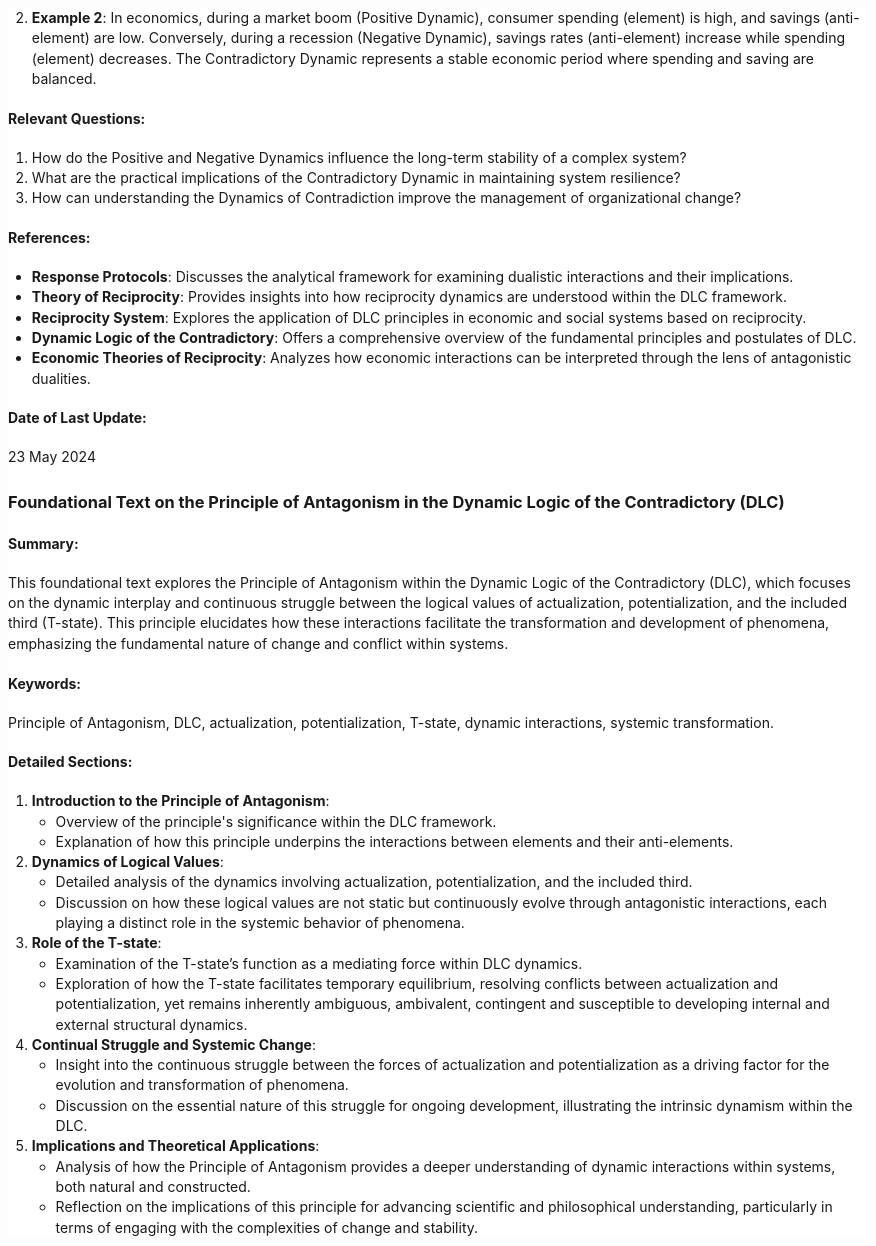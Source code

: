 2. **Example 2**: In economics, during a market boom (Positive Dynamic), consumer spending (element) is high, and savings (anti-element) are low. Conversely, during a recession (Negative Dynamic), savings rates (anti-element) increase while spending (element) decreases. The Contradictory Dynamic represents a stable economic period where spending and saving are balanced.
#### Relevant Questions:
1. How do the Positive and Negative Dynamics influence the long-term stability of a complex system?
2. What are the practical implications of the Contradictory Dynamic in maintaining system resilience?
3. How can understanding the Dynamics of Contradiction improve the management of organizational change?
#### References:
- **Response Protocols**: Discusses the analytical framework for examining dualistic interactions and their implications.
- **Theory of Reciprocity**: Provides insights into how reciprocity dynamics are understood within the DLC framework.
- **Reciprocity System**: Explores the application of DLC principles in economic and social systems based on reciprocity.
- **Dynamic Logic of the Contradictory**: Offers a comprehensive overview of the fundamental principles and postulates of DLC.
- **Economic Theories of Reciprocity**: Analyzes how economic interactions can be interpreted through the lens of antagonistic dualities.
#### Date of Last Update:
23 May 2024

### Foundational Text on the Principle of Antagonism in the Dynamic Logic of the Contradictory (DLC)
#### Summary:
This foundational text explores the Principle of Antagonism within the Dynamic Logic of the Contradictory (DLC), which focuses on the dynamic interplay and continuous struggle between the logical values of actualization, potentialization, and the included third (T-state). This principle elucidates how these interactions facilitate the transformation and development of phenomena, emphasizing the fundamental nature of change and conflict within systems.
#### Keywords:
Principle of Antagonism, DLC, actualization, potentialization, T-state, dynamic interactions, systemic transformation.
#### Detailed Sections:
1. **Introduction to the Principle of Antagonism**:
   - Overview of the principle's significance within the DLC framework.
   - Explanation of how this principle underpins the interactions between elements and their anti-elements.
2. **Dynamics of Logical Values**:
   - Detailed analysis of the dynamics involving actualization, potentialization, and the included third.
   - Discussion on how these logical values are not static but continuously evolve through antagonistic interactions, each playing a distinct role in the systemic behavior of phenomena.
3. **Role of the T-state**:
   - Examination of the T-state’s function as a mediating force within DLC dynamics.
   - Exploration of how the T-state facilitates temporary equilibrium, resolving conflicts between actualization and potentialization, yet remains inherently ambiguous, ambivalent, contingent and susceptible to developing internal and external structural dynamics.
4. **Continual Struggle and Systemic Change**:
   - Insight into the continuous struggle between the forces of actualization and potentialization as a driving factor for the evolution and transformation of phenomena.
   - Discussion on the essential nature of this struggle for ongoing development, illustrating the intrinsic dynamism within the DLC.
5. **Implications and Theoretical Applications**:
   - Analysis of how the Principle of Antagonism provides a deeper understanding of dynamic interactions within systems, both natural and constructed.
   - Reflection on the implications of this principle for advancing scientific and philosophical understanding, particularly in terms of engaging with the complexities of change and stability.